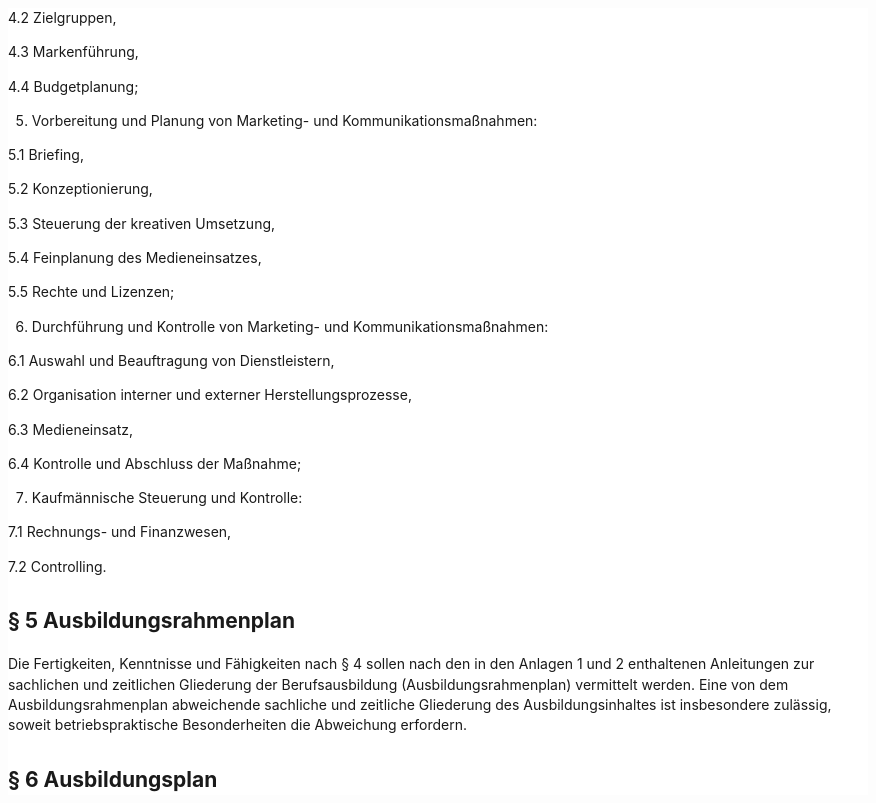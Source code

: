 
4.2 Zielgruppen,


4.3 Markenführung,


4.4 Budgetplanung;


5.  Vorbereitung und Planung von Marketing- und Kommunikationsmaßnahmen:


5.1 Briefing,


5.2 Konzeptionierung,


5.3 Steuerung der kreativen Umsetzung,


5.4 Feinplanung des Medieneinsatzes,


5.5 Rechte und Lizenzen;


6.  Durchführung und Kontrolle von Marketing- und Kommunikationsmaßnahmen:


6.1 Auswahl und Beauftragung von Dienstleistern,


6.2 Organisation interner und externer Herstellungsprozesse,


6.3 Medieneinsatz,


6.4 Kontrolle und Abschluss der Maßnahme;


7.  Kaufmännische Steuerung und Kontrolle:


7.1 Rechnungs- und Finanzwesen,


7.2 Controlling.





## § 5 Ausbildungsrahmenplan

Die Fertigkeiten, Kenntnisse und Fähigkeiten nach § 4 sollen nach den
in den Anlagen 1 und 2 enthaltenen Anleitungen zur sachlichen und
zeitlichen Gliederung der Berufsausbildung (Ausbildungsrahmenplan)
vermittelt werden. Eine von dem Ausbildungsrahmenplan abweichende
sachliche und zeitliche Gliederung des Ausbildungsinhaltes ist
insbesondere zulässig, soweit betriebspraktische Besonderheiten die
Abweichung erfordern.


## § 6 Ausbildungsplan
